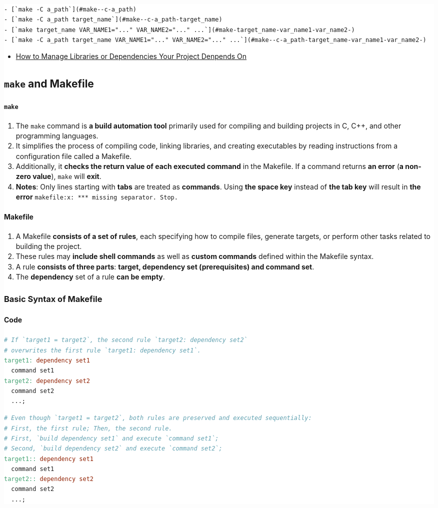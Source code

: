     - [`make -C a_path`](#make--c-a_path)
    - [`make -C a_path target_name`](#make--c-a_path-target_name)
    - [`make target_name VAR_NAME1="..." VAR_NAME2="..." ...`](#make-target_name-var_name1-var_name2-)
    - [`make -C a_path target_name VAR_NAME1="..." VAR_NAME2="..." ...`](#make--c-a_path-target_name-var_name1-var_name2-)
  - [How to Manage Libraries or Dependencies Your Project Denpends On](#how-to-manage-libraries-or-dependencies-your-project-denpends-on)



## `make` and Makefile

#### `make`

1. The `make` command is **a build automation tool** primarily used for
   compiling and building projects in C, C++, and other programming languages.
2. It simplifies the process of compiling code, linking libraries, and creating
   executables by reading instructions from a configuration file called a
   Makefile.
3. Additionally, it **checks the return value of each executed command** in the
   Makefile. If a command returns **an error** (**a non-zero value**), `make`
   will **exit**.
4. **Notes**: Only lines starting with **tabs** are treated as **commands**.
   Using **the space key** instead of **the tab key** will result in **the
   error** `makefile:x: *** missing separator. Stop.`

#### Makefile

1. A Makefile **consists of a set of rules**, each specifying how to compile
   files, generate targets, or perform other tasks related to building the
   project.
2. These rules may **include shell commands** as well as **custom commands**
   defined within the Makefile syntax.
3. A rule **consists of three parts**: **target, dependency set (prerequisites)
   and command set**.
4. The **dependency** set of a rule **can be empty**.

### Basic Syntax of Makefile

#### Code

```Makefile
# If `target1 = target2`, the second rule `target2: dependency set2`
# overwrites the first rule `target1: dependency set1`.
target1: dependency set1
  command set1
target2: dependency set2
  command set2
  ...;
```

```Makefile
# Even though `target1 = target2`, both rules are preserved and executed sequentially:
# First, the first rule; Then, the second rule.
# First, `build dependency set1` and execute `command set1`;
# Second, `build dependency set2` and execute `command set2`;
target1:: dependency set1
  command set1
target2:: dependency set2
  command set2
  ...;
```
